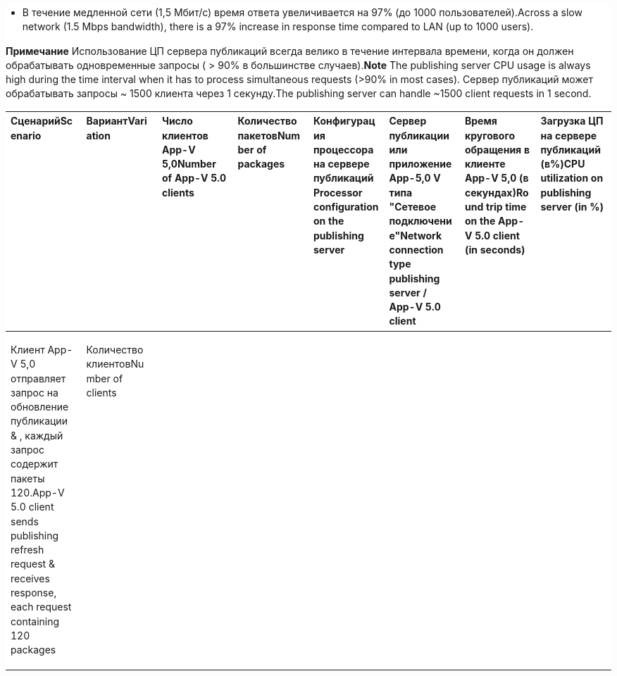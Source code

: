 <td align="left"><p></p>
<ul>
<li><p><span data-ttu-id="72fb3-376">В течение медленной сети (1,5 Мбит/с) время ответа увеличивается на 97% (до 1000 пользователей).</span><span class="sxs-lookup"><span data-stu-id="72fb3-376">Across a slow network (1.5 Mbps bandwidth), there is a 97% increase in response time compared to LAN (up to 1000 users).</span></span></p></li>
</ul></td>
</tr>
</tbody>
</table>

 

<span data-ttu-id="72fb3-377">**Примечание**  Использование ЦП сервера публикаций всегда велико в течение интервала времени, когда он должен обрабатывать одновременные запросы ( &gt; 90% в большинстве случаев).</span><span class="sxs-lookup"><span data-stu-id="72fb3-377">**Note** The publishing server CPU usage is always high during the time interval when it has to process simultaneous requests (&gt;90% in most cases).</span></span> <span data-ttu-id="72fb3-378">Сервер публикаций может обрабатывать запросы ~ 1500 клиента через 1 секунду.</span><span class="sxs-lookup"><span data-stu-id="72fb3-378">The publishing server can handle ~1500 client requests in 1 second.</span></span>

 

<table>
<colgroup>
<col width="12%" />
<col width="12%" />
<col width="12%" />
<col width="12%" />
<col width="12%" />
<col width="12%" />
<col width="12%" />
<col width="12%" />
</colgroup>
<thead>
<tr class="header">
<th align="left"><span data-ttu-id="72fb3-379">Сценарий</span><span class="sxs-lookup"><span data-stu-id="72fb3-379">Scenario</span></span></th>
<th align="left"><span data-ttu-id="72fb3-380">Вариант</span><span class="sxs-lookup"><span data-stu-id="72fb3-380">Variation</span></span></th>
<th align="left"><span data-ttu-id="72fb3-381">Число клиентов App-V 5,0</span><span class="sxs-lookup"><span data-stu-id="72fb3-381">Number of App-V 5.0 clients</span></span></th>
<th align="left"><span data-ttu-id="72fb3-382">Количество пакетов</span><span class="sxs-lookup"><span data-stu-id="72fb3-382">Number of packages</span></span></th>
<th align="left"><span data-ttu-id="72fb3-383">Конфигурация процессора на сервере публикаций</span><span class="sxs-lookup"><span data-stu-id="72fb3-383">Processor configuration on the publishing server</span></span></th>
<th align="left"><span data-ttu-id="72fb3-384">Сервер публикации или приложение App-5,0 V типа "Сетевое подключение"</span><span class="sxs-lookup"><span data-stu-id="72fb3-384">Network connection type publishing server / App-V 5.0 client</span></span></th>
<th align="left"><span data-ttu-id="72fb3-385">Время кругового обращения в клиенте App-V 5,0 (в секундах)</span><span class="sxs-lookup"><span data-stu-id="72fb3-385">Round trip time on the App-V 5.0 client (in seconds)</span></span></th>
<th align="left"><span data-ttu-id="72fb3-386">Загрузка ЦП на сервере публикаций (в%)</span><span class="sxs-lookup"><span data-stu-id="72fb3-386">CPU utilization on publishing server (in %)</span></span></th>
</tr>
</thead>
<tbody>
<tr class="odd">
<td align="left"><p><span data-ttu-id="72fb3-387">Клиент App-V 5,0 отправляет запрос на обновление публикации &amp; , каждый запрос содержит пакеты 120.</span><span class="sxs-lookup"><span data-stu-id="72fb3-387">App-V 5.0 client sends publishing refresh request &amp; receives response, each request containing 120 packages</span></span></p></td>
<td align="left"><p><span data-ttu-id="72fb3-388">Количество клиентов</span><span class="sxs-lookup"><span data-stu-id="72fb3-388">Number of clients</span></span></p></td>